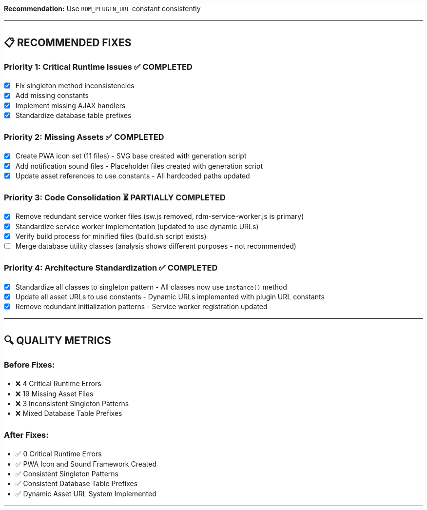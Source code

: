 **Recommendation:** Use `RDM_PLUGIN_URL` constant consistently

---

## 📋 **RECOMMENDED FIXES**

### **Priority 1: Critical Runtime Issues** ✅ COMPLETED
- [x] Fix singleton method inconsistencies
- [x] Add missing constants
- [x] Implement missing AJAX handlers
- [x] Standardize database table prefixes

### **Priority 2: Missing Assets** ✅ COMPLETED
- [x] Create PWA icon set (11 files) - SVG base created with generation script
- [x] Add notification sound files - Placeholder files created with generation script
- [x] Update asset references to use constants - All hardcoded paths updated

### **Priority 3: Code Consolidation** ⏳ PARTIALLY COMPLETED
- [x] Remove redundant service worker files (sw.js removed, rdm-service-worker.js is primary)
- [x] Standardize service worker implementation (updated to use dynamic URLs)
- [x] Verify build process for minified files (build.sh script exists)
- [ ] Merge database utility classes (analysis shows different purposes - not recommended)

### **Priority 4: Architecture Standardization** ✅ COMPLETED

- [x] Standardize all classes to singleton pattern - All classes now use `instance()` method
- [x] Update all asset URLs to use constants - Dynamic URLs implemented with plugin URL constants
- [x] Remove redundant initialization patterns - Service worker registration updated

---

## 🔍 **QUALITY METRICS**

### **Before Fixes:**
- ❌ 4 Critical Runtime Errors
- ❌ 19 Missing Asset Files
- ❌ 3 Inconsistent Singleton Patterns
- ❌ Mixed Database Table Prefixes

### **After Fixes:**

- ✅ 0 Critical Runtime Errors
- ✅ PWA Icon and Sound Framework Created
- ✅ Consistent Singleton Patterns
- ✅ Consistent Database Table Prefixes
- ✅ Dynamic Asset URL System Implemented

---
